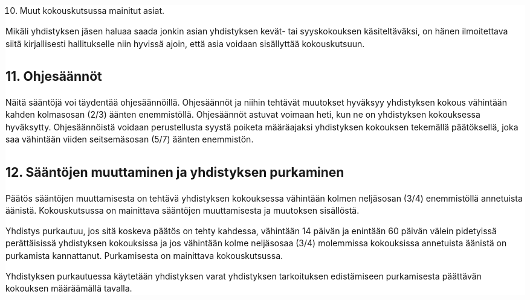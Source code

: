 10. Muut kokouskutsussa mainitut asiat.

  

Mikäli yhdistyksen jäsen haluaa saada jonkin asian yhdistyksen kevät- tai syyskokouksen käsiteltäväksi, on hänen ilmoitettava siitä kirjallisesti hallitukselle niin hyvissä ajoin, että asia voidaan sisällyttää kokouskutsuun.

## 11. Ohjesäännöt

Näitä sääntöjä voi täydentää ohjesäännöillä. Ohjesäännöt ja niihin tehtävät muutokset hyväksyy yhdistyksen kokous vähintään kahden kolmasosan (2/3) äänten enemmistöllä. Ohjesäännöt astuvat voimaan heti, kun ne on yhdistyksen kokouksessa hyväksytty. Ohjesäännöistä voidaan perustellusta syystä poiketa määräajaksi yhdistyksen kokouksen tekemällä päätöksellä, joka saa vähintään viiden seitsemäsosan (5/7) äänten enemmistön.

## 12. Sääntöjen muuttaminen ja yhdistyksen purkaminen

Päätös sääntöjen muuttamisesta on tehtävä yhdistyksen kokouksessa vähintään kolmen neljäsosan (3/4) enemmistöllä annetuista äänistä. Kokouskutsussa on mainittava sääntöjen muuttamisesta ja muutoksen sisällöstä.

  

Yhdistys purkautuu, jos sitä koskeva päätös on tehty kahdessa, vähintään 14 päivän ja enintään 60 päivän välein pidetyissä perättäisissä yhdistyksen kokouksissa ja jos vähintään kolme neljäsosaa (3/4) molemmissa kokouksissa annetuista äänistä on purkamista kannattanut. Purkamisesta on mainittava kokouskutsussa.

  

Yhdistyksen purkautuessa käytetään yhdistyksen varat yhdistyksen tarkoituksen edistämiseen purkamisesta päättävän kokouksen määräämällä tavalla.